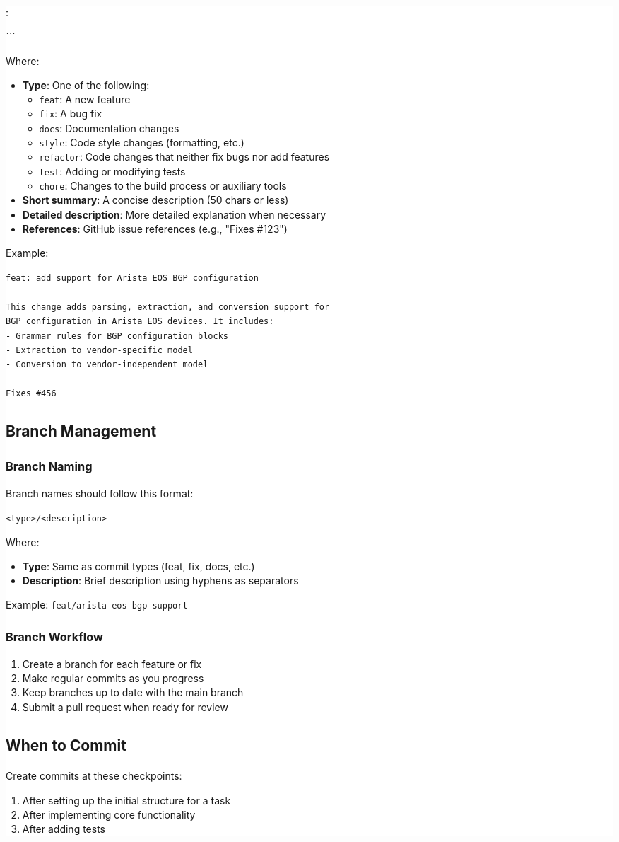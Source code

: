<type>: <short summary>

<detailed description>

<references>
```

Where:

- **Type**: One of the following:
  - `feat`: A new feature
  - `fix`: A bug fix
  - `docs`: Documentation changes
  - `style`: Code style changes (formatting, etc.)
  - `refactor`: Code changes that neither fix bugs nor add features
  - `test`: Adding or modifying tests
  - `chore`: Changes to the build process or auxiliary tools
- **Short summary**: A concise description (50 chars or less)
- **Detailed description**: More detailed explanation when necessary
- **References**: GitHub issue references (e.g., "Fixes #123")

Example:

```
feat: add support for Arista EOS BGP configuration

This change adds parsing, extraction, and conversion support for
BGP configuration in Arista EOS devices. It includes:
- Grammar rules for BGP configuration blocks
- Extraction to vendor-specific model
- Conversion to vendor-independent model

Fixes #456
```

## Branch Management

### Branch Naming

Branch names should follow this format:

```
<type>/<description>
```

Where:

- **Type**: Same as commit types (feat, fix, docs, etc.)
- **Description**: Brief description using hyphens as separators

Example: `feat/arista-eos-bgp-support`

### Branch Workflow

1. Create a branch for each feature or fix
2. Make regular commits as you progress
3. Keep branches up to date with the main branch
4. Submit a pull request when ready for review

## When to Commit

Create commits at these checkpoints:

1. After setting up the initial structure for a task
2. After implementing core functionality
3. After adding tests
```